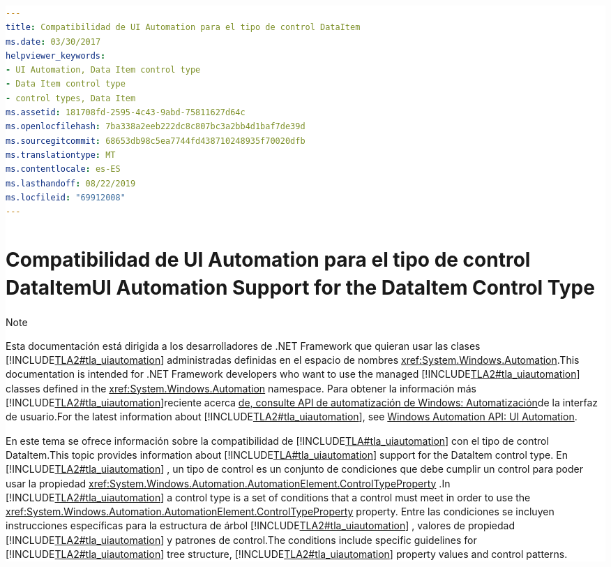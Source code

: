 ```yaml
---
title: Compatibilidad de UI Automation para el tipo de control DataItem
ms.date: 03/30/2017
helpviewer_keywords:
- UI Automation, Data Item control type
- Data Item control type
- control types, Data Item
ms.assetid: 181708fd-2595-4c43-9abd-75811627d64c
ms.openlocfilehash: 7ba338a2eeb222dc8c807bc3a2bb4d1baf7de39d
ms.sourcegitcommit: 68653db98c5ea7744fd438710248935f70020dfb
ms.translationtype: MT
ms.contentlocale: es-ES
ms.lasthandoff: 08/22/2019
ms.locfileid: "69912008"
---
```

# <a name="ui-automation-support-for-the-dataitem-control-type"></a><span data-ttu-id="3b734-102">Compatibilidad de UI Automation para el tipo de control DataItem</span><span class="sxs-lookup"><span data-stu-id="3b734-102">UI Automation Support for the DataItem Control Type</span></span>
> [!NOTE]
> <span data-ttu-id="3b734-103">Esta documentación está dirigida a los desarrolladores de .NET Framework que quieran usar las clases [!INCLUDE[TLA2#tla_uiautomation](../../../includes/tla2sharptla-uiautomation-md.md)] administradas definidas en el espacio de nombres <xref:System.Windows.Automation>.</span><span class="sxs-lookup"><span data-stu-id="3b734-103">This documentation is intended for .NET Framework developers who want to use the managed [!INCLUDE[TLA2#tla_uiautomation](../../../includes/tla2sharptla-uiautomation-md.md)] classes defined in the <xref:System.Windows.Automation> namespace.</span></span> <span data-ttu-id="3b734-104">Para obtener la información más [!INCLUDE[TLA2#tla_uiautomation](../../../includes/tla2sharptla-uiautomation-md.md)]reciente acerca [de, consulte API de automatización de Windows: Automatización](https://go.microsoft.com/fwlink/?LinkID=156746)de la interfaz de usuario.</span><span class="sxs-lookup"><span data-stu-id="3b734-104">For the latest information about [!INCLUDE[TLA2#tla_uiautomation](../../../includes/tla2sharptla-uiautomation-md.md)], see [Windows Automation API: UI Automation](https://go.microsoft.com/fwlink/?LinkID=156746).</span></span>  
  
 <span data-ttu-id="3b734-105">En este tema se ofrece información sobre la compatibilidad de [!INCLUDE[TLA#tla_uiautomation](../../../includes/tlasharptla-uiautomation-md.md)] con el tipo de control DataItem.</span><span class="sxs-lookup"><span data-stu-id="3b734-105">This topic provides information about [!INCLUDE[TLA#tla_uiautomation](../../../includes/tlasharptla-uiautomation-md.md)] support for the DataItem control type.</span></span> <span data-ttu-id="3b734-106">En [!INCLUDE[TLA2#tla_uiautomation](../../../includes/tla2sharptla-uiautomation-md.md)] , un tipo de control es un conjunto de condiciones que debe cumplir un control para poder usar la propiedad <xref:System.Windows.Automation.AutomationElement.ControlTypeProperty> .</span><span class="sxs-lookup"><span data-stu-id="3b734-106">In [!INCLUDE[TLA2#tla_uiautomation](../../../includes/tla2sharptla-uiautomation-md.md)] a control type is a set of conditions that a control must meet in order to use the <xref:System.Windows.Automation.AutomationElement.ControlTypeProperty> property.</span></span> <span data-ttu-id="3b734-107">Entre las condiciones se incluyen instrucciones específicas para la estructura de árbol [!INCLUDE[TLA2#tla_uiautomation](../../../includes/tla2sharptla-uiautomation-md.md)] , valores de propiedad [!INCLUDE[TLA2#tla_uiautomation](../../../includes/tla2sharptla-uiautomation-md.md)] y patrones de control.</span><span class="sxs-lookup"><span data-stu-id="3b734-107">The conditions include specific guidelines for [!INCLUDE[TLA2#tla_uiautomation](../../../includes/tla2sharptla-uiautomation-md.md)] tree structure, [!INCLUDE[TLA2#tla_uiautomation](../../../includes/tla2sharptla-uiautomation-md.md)] property values and control patterns.</span></span>  
  
